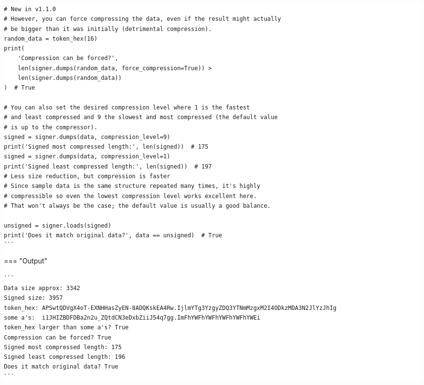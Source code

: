    # New in v1.1.0
    # However, you can force compressing the data, even if the result might actually
    # be bigger than it was initially (detrimental compression).
    random_data = token_hex(16)
    print(
        'Compression can be forced?',
        len(signer.dumps(random_data, force_compression=True)) >
        len(signer.dumps(random_data))
    )  # True

    # You can also set the desired compression level where 1 is the fastest
    # and least compressed and 9 the slowest and most compressed (the default value
    # is up to the compressor).
    signed = signer.dumps(data, compression_level=9)
    print('Signed most compressed length:', len(signed))  # 175
    signed = signer.dumps(data, compression_level=1)
    print('Signed least compressed length:', len(signed))  # 197  
    # Less size reduction, but compression is faster
    # Since sample data is the same structure repeated many times, it's highly
    # compressible so even the lowest compression level works excellent here.
    # That won't always be the case; the default value is usually a good balance.

    unsigned = signer.loads(signed)
    print('Does it match original data?', data == unsigned)  # True
    ```

=== "Output"

    ```
    Data size approx: 3342
    Signed size: 3957
    token_hex: APSwtQDVgX4oT-EXNHHasZyEN-8ADQKskEA4Rw.IjlmYTg3YzgyZDQ3YTNmMzgxM2I4ODkzMDA3N2JlYzJhIg 
    some a's:  i1JHIZBDFDBa2n2u_ZQtdCN3eDxbZiiJ54q7gg.ImFhYWFhYWFhYWFhYWFhYWEi 
    token_hex larger than some a's? True
    Compression can be forced? True
    Signed most compressed length: 175
    Signed least compressed length: 196
    Does it match original data? True
    ```
